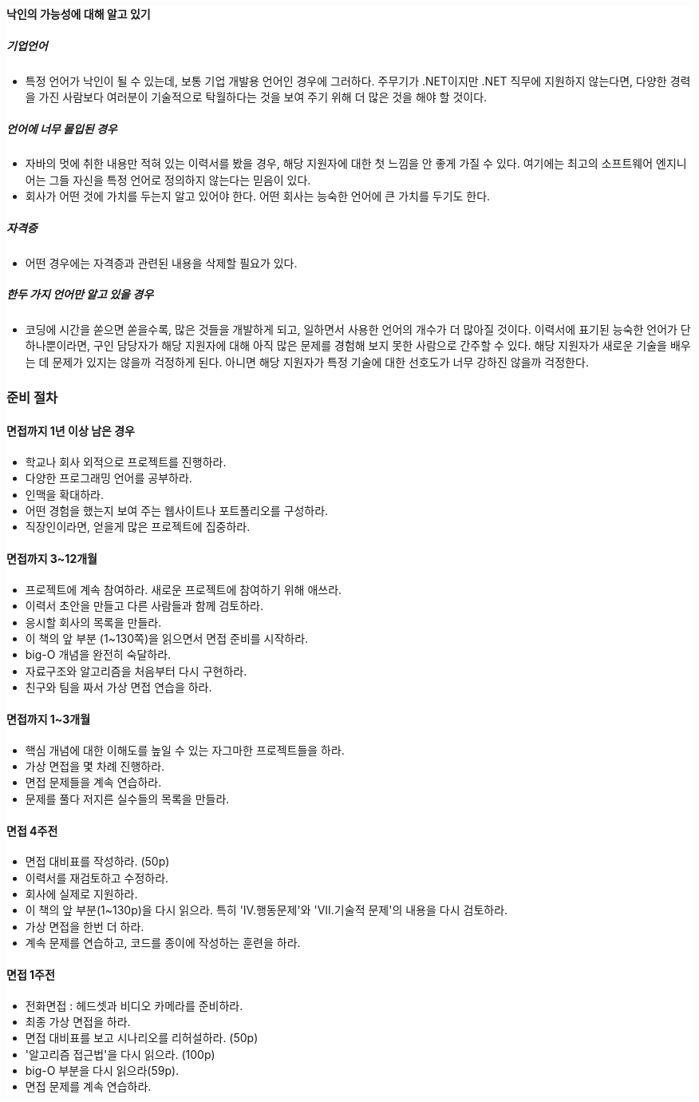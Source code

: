#### 낙인의 가능성에 대해 알고 있기
##### 기업언어
* 특정 언어가 낙인이 될 수 있는데, 보통 기업 개발용 언어인 경우에 그러하다. 주무기가 .NET이지만 .NET 직무에 지원하지 않는다면, 다양한 경력을 가진 사람보다 여러분이 기술적으로 탁월하다는 것을 보여 주기 위해 더 많은 것을 해야 할 것이다.
##### 언어에 너무 몰입된 경우
* 자바의 멋에 취한 내용만 적혀 있는 이력서를 봤을 경우, 해당 지원자에 대한 첫 느낌을 안 좋게 가질 수 있다. 여기에는 최고의 소프트웨어 엔지니어는 그들 자신을 특정 언어로 정의하지 않는다는 믿음이 있다.
* 회사가 어떤 것에 가치를 두는지 알고 있어야 한다. 어떤 회사는 능숙한 언어에 큰 가치를 두기도 한다.
##### 자격증
* 어떤 경우에는 자격증과 관련된 내용을 삭제할 필요가 있다.
##### 한두 가지 언어만 알고 있을 경우
* 코딩에 시간을 쏟으면 쏟을수록, 많은 것들을 개발하게 되고, 일하면서 사용한 언어의 개수가 더 많아질 것이다. 이력서에 표기된 능숙한 언어가 단 하나뿐이라면, 구인 담당자가 해당 지원자에 대해 아직 많은 문제를 경험해 보지 못한 사람으로 간주할 수 있다. 해당 지원자가 새로운 기술을 배우는 데 문제가 있지는 않을까 걱정하게 된다. 아니면 해당 지원자가 특정 기술에 대한 선호도가 너무 강하진 않을까 걱정한다.

### 준비 절차
#### 면접까지 1년 이상 남은 경우
* 학교나 회사 외적으로 프로젝트를 진행하라.
* 다양한 프로그래밍 언어를 공부하라.
* 인맥을 확대하라.
* 어떤 경험을 했는지 보여 주는 웹사이트나 포트폴리오를 구성하라.
* 직장인이라면, 얻을게 많은 프로젝트에 집중하라.

#### 면접까지 3~12개월
* 프로젝트에 계속 참여하라. 새로운 프로젝트에 참여하기 위해 애쓰라.
* 이력서 초안을 만들고 다른 사람들과 함께 검토하라.
* 응시할 회사의 목록을 만들라.
* 이 책의 앞 부분 (1~130쪽)을 읽으면서 면접 준비를 시작하라.
* big-O 개념을 완전히 숙달하라.
* 자료구조와 알고리즘을 처음부터 다시 구현하라.
* 친구와 팀을 짜서 가상 면접 연습을 하라.

#### 면접까지 1~3개월
* 핵심 개념에 대한 이해도를 높일 수 있는 자그마한 프로젝트들을 하라.
* 가상 면접을 몇 차례 진행하라.
* 면접 문제들을 계속 연습하라.
* 문제를 풀다 저지른 실수들의 목록을 만들라.

#### 면접 4주전
* 면접 대비표를 작성하라. (50p)
* 이력서를 재검토하고 수정하라.
* 회사에 실제로 지원하라.
* 이 책의 앞 부분(1~130p)을 다시 읽으라. 특히 'IV.행동문제'와 'VII.기술적 문제'의 내용을 다시 검토하라.
* 가상 면접을 한번 더 하라.
* 계속 문제를 연습하고, 코드를 종이에 작성하는 훈련을 하라.

#### 면접 1주전
* 전화면접 : 헤드셋과 비디오 카메라를 준비하라.
* 최종 가상 면접을 하라.
* 면접 대비표를 보고 시나리오를 리허설하라. (50p)
* '알고리즘 접근법'을 다시 읽으라. (100p)
* big-O 부분을 다시 읽으라(59p).
* 면접 문제를 계속 연습하라.
